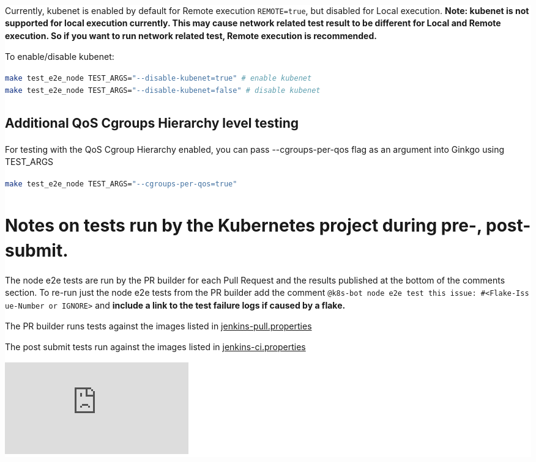 Currently, kubenet is enabled by default for Remote execution `REMOTE=true`,
but disabled for Local execution.  **Note: kubenet is not supported for
local execution currently. This may cause network related test result to be
different for Local and Remote execution. So if you want to run network
related test, Remote execution is recommended.**

To enable/disable kubenet:

```sh
make test_e2e_node TEST_ARGS="--disable-kubenet=true" # enable kubenet
make test_e2e_node TEST_ARGS="--disable-kubenet=false" # disable kubenet
```

## Additional QoS Cgroups Hierarchy level testing

For testing with the QoS Cgroup Hierarchy enabled, you can pass --cgroups-per-qos flag as an argument into Ginkgo using TEST_ARGS

```sh
make test_e2e_node TEST_ARGS="--cgroups-per-qos=true"
```

# Notes on tests run by the Kubernetes project during pre-, post- submit.

The node e2e tests are run by the PR builder for each Pull Request and the results published at
the bottom of the comments section.  To re-run just the node e2e tests from the PR builder add the comment
`@k8s-bot node e2e test this issue: #<Flake-Issue-Number or IGNORE>` and **include a link to the test
failure logs if caused by a flake.**

The PR builder runs tests against the images listed in [jenkins-pull.properties](../../test/e2e_node/jenkins/jenkins-pull.properties)

The post submit tests run against the images listed in [jenkins-ci.properties](../../test/e2e_node/jenkins/jenkins-ci.properties)



[![Analytics](https://kubernetes-site.appspot.com/UA-36037335-10/GitHub/docs/devel/e2e-node-tests.md?pixel)]()

